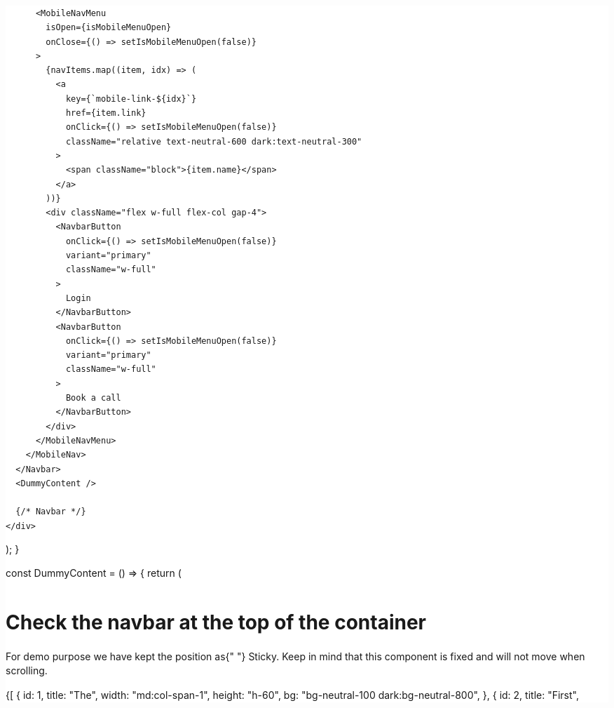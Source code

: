           <MobileNavMenu
            isOpen={isMobileMenuOpen}
            onClose={() => setIsMobileMenuOpen(false)}
          >
            {navItems.map((item, idx) => (
              <a
                key={`mobile-link-${idx}`}
                href={item.link}
                onClick={() => setIsMobileMenuOpen(false)}
                className="relative text-neutral-600 dark:text-neutral-300"
              >
                <span className="block">{item.name}</span>
              </a>
            ))}
            <div className="flex w-full flex-col gap-4">
              <NavbarButton
                onClick={() => setIsMobileMenuOpen(false)}
                variant="primary"
                className="w-full"
              >
                Login
              </NavbarButton>
              <NavbarButton
                onClick={() => setIsMobileMenuOpen(false)}
                variant="primary"
                className="w-full"
              >
                Book a call
              </NavbarButton>
            </div>
          </MobileNavMenu>
        </MobileNav>
      </Navbar>
      <DummyContent />
 
      {/* Navbar */}
    </div>
  );
}
 
const DummyContent = () => {
  return (
    <div className="container mx-auto p-8 pt-24">
      <h1 className="mb-4 text-center text-3xl font-bold">
        Check the navbar at the top of the container
      </h1>
      <p className="mb-10 text-center text-sm text-zinc-500">
        For demo purpose we have kept the position as{" "}
        <span className="font-medium">Sticky</span>. Keep in mind that this
        component is <span className="font-medium">fixed</span> and will not
        move when scrolling.
      </p>
      <div className="grid grid-cols-1 gap-4 md:grid-cols-4">
        {[
          {
            id: 1,
            title: "The",
            width: "md:col-span-1",
            height: "h-60",
            bg: "bg-neutral-100 dark:bg-neutral-800",
          },
          {
            id: 2,
            title: "First",